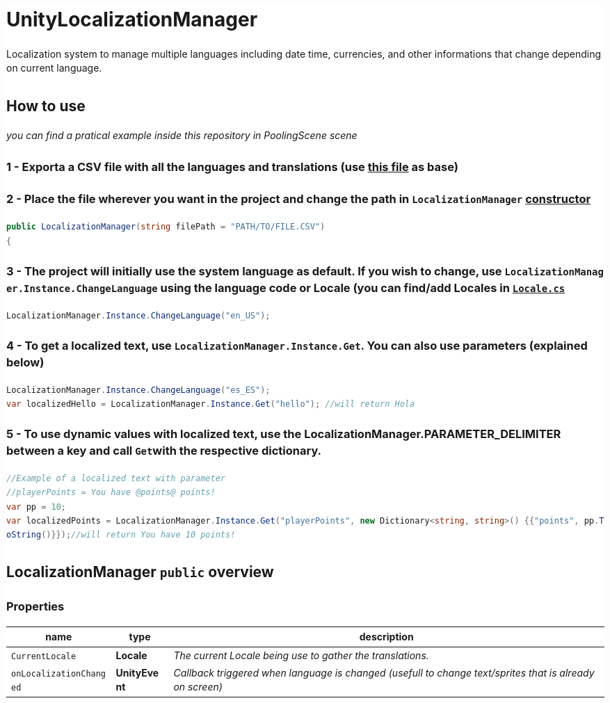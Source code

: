 # UnityLocalizationManager
Localization system to manage multiple languages including date time, currencies, and other informations that change depending on current language.

## How to use
*you can find a pratical example inside this repository in PoolingScene scene*

### 1 - Exporta a CSV file with all the languages and translations (use [this file](https://github.com/Mukarillo/UnityLocalizationManager/blob/master/Assets/Resources/Localization.csv) as base)
### 2 - Place the file wherever you want in the project and change the path in ```LocalizationManager``` [constructor](https://github.com/Mukarillo/UnityLocalizationManager/blob/d43883b7595f3a5851a15978db43d31b1f1274a2/Assets/Scripts/LManager/LocalizationManager.cs#L25)
```c#
public LocalizationManager(string filePath = "PATH/TO/FILE.CSV")
{
```
### 3 - The project will initially use the system language as default. If you wish to change, use ```LocalizationManager.Instance.ChangeLanguage``` using the language code or Locale (you can find/add Locales in [```Locale.cs```](https://github.com/Mukarillo/UnityLocalizationManager/blob/master/Assets/Scripts/LManager/Locale.cs)
```c#
LocalizationManager.Instance.ChangeLanguage("en_US");
```
### 4 - To get a localized text, use ```LocalizationManager.Instance.Get```. You can also use parameters (explained below)
```c#
LocalizationManager.Instance.ChangeLanguage("es_ES");
var localizedHello = LocalizationManager.Instance.Get("hello"); //will return Hola
```
### 5 - To use dynamic values with localized text, use the LocalizationManager.PARAMETER_DELIMITER between a key and call ```Get```with the respective dictionary.
```c#
//Example of a localized text with parameter
//playerPoints = You have @points@ points!
var pp = 10; 
var localizedPoints = LocalizationManager.Instance.Get("playerPoints", new Dictionary<string, string>() {{"points", pp.ToString()}});//will return You have 10 points!
```

## LocalizationManager `public` overview
### Properties
|name  |type  |description  |
|--|--|--|
|`CurrentLocale` |**Locale** |*The current Locale being use to gather the translations.*  |
|`onLocalizationChanged` |**UnityEvent** |*Callback triggered when language is changed (usefull to change text/sprites that is already on screen)*  |
